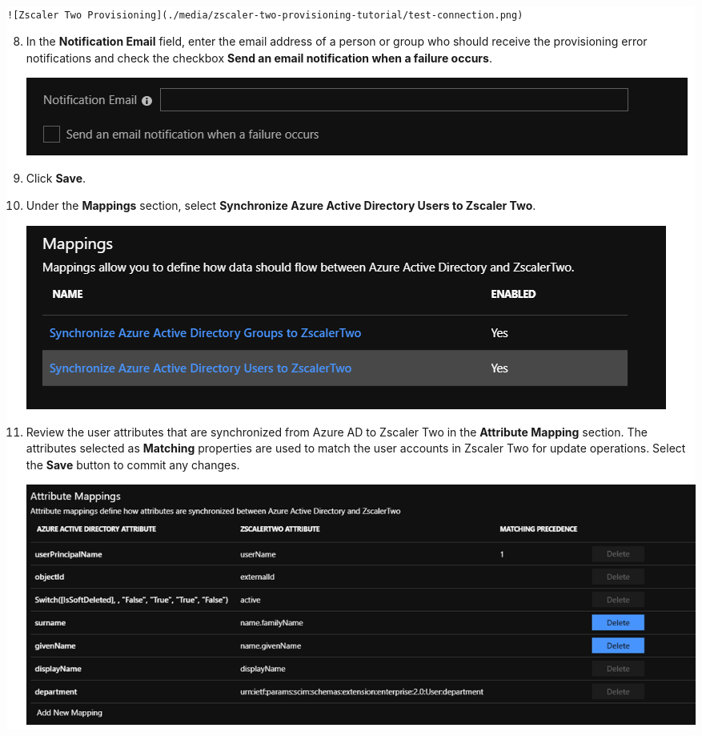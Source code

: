 	![Zscaler Two Provisioning](./media/zscaler-two-provisioning-tutorial/test-connection.png)

8. In the **Notification Email** field, enter the email address of a person or group who should receive the provisioning error notifications and check the checkbox **Send an email notification when a failure occurs**.

	![Zscaler Two Provisioning](./media/zscaler-two-provisioning-tutorial/notification.png)

9. Click **Save**.

10. Under the **Mappings** section, select **Synchronize Azure Active Directory Users to Zscaler Two**.

	![Zscaler Two Provisioning](./media/zscaler-two-provisioning-tutorial/user-mappings.png)

11. Review the user attributes that are synchronized from Azure AD to Zscaler Two in the **Attribute Mapping** section. The attributes selected as **Matching** properties are used to match the user accounts in Zscaler Two for update operations. Select the **Save** button to commit any changes.

	![Zscaler Two Provisioning](./media/zscaler-two-provisioning-tutorial/user-attribute-mappings.png)
